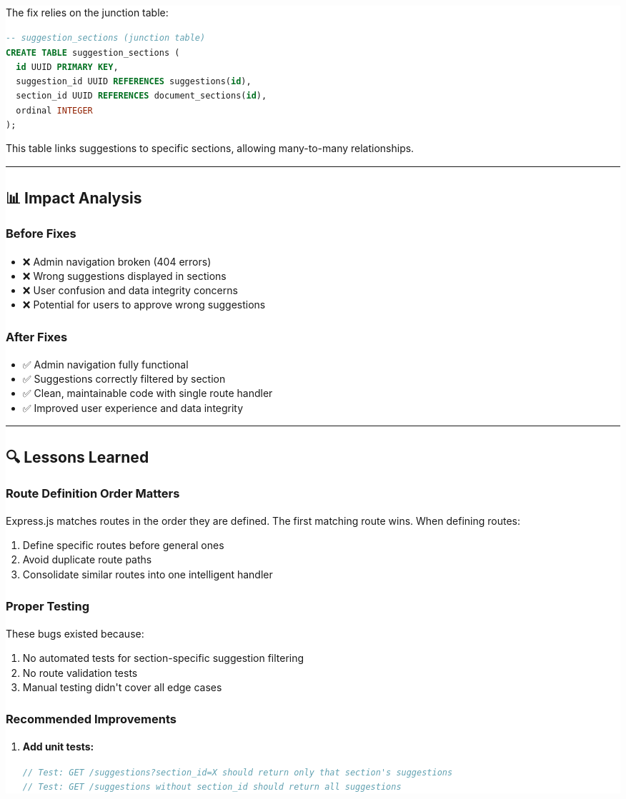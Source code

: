 The fix relies on the junction table:

```sql
-- suggestion_sections (junction table)
CREATE TABLE suggestion_sections (
  id UUID PRIMARY KEY,
  suggestion_id UUID REFERENCES suggestions(id),
  section_id UUID REFERENCES document_sections(id),
  ordinal INTEGER
);
```

This table links suggestions to specific sections, allowing many-to-many relationships.

---

## 📊 Impact Analysis

### Before Fixes
- ❌ Admin navigation broken (404 errors)
- ❌ Wrong suggestions displayed in sections
- ❌ User confusion and data integrity concerns
- ❌ Potential for users to approve wrong suggestions

### After Fixes
- ✅ Admin navigation fully functional
- ✅ Suggestions correctly filtered by section
- ✅ Clean, maintainable code with single route handler
- ✅ Improved user experience and data integrity

---

## 🔍 Lessons Learned

### Route Definition Order Matters
Express.js matches routes in the order they are defined. The first matching route wins. When defining routes:
1. Define specific routes before general ones
2. Avoid duplicate route paths
3. Consolidate similar routes into one intelligent handler

### Proper Testing
These bugs existed because:
1. No automated tests for section-specific suggestion filtering
2. No route validation tests
3. Manual testing didn't cover all edge cases

### Recommended Improvements
1. **Add unit tests:**
   ```javascript
   // Test: GET /suggestions?section_id=X should return only that section's suggestions
   // Test: GET /suggestions without section_id should return all suggestions
   ```
